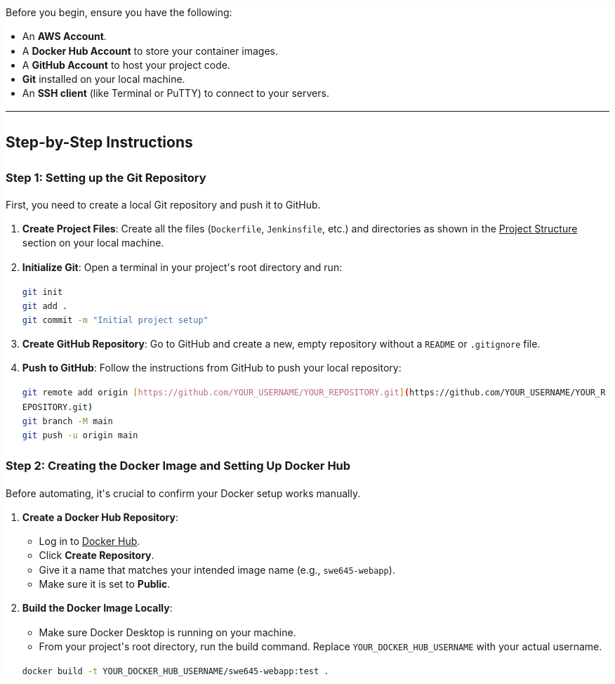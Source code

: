 Before you begin, ensure you have the following:

-   An **AWS Account**.
-   A **Docker Hub Account** to store your container images.
-   A **GitHub Account** to host your project code.
-   **Git** installed on your local machine.
-   An **SSH client** (like Terminal or PuTTY) to connect to your servers.

---

## Step-by-Step Instructions

### Step 1: Setting up the Git Repository

First, you need to create a local Git repository and push it to GitHub.

1.  **Create Project Files**: Create all the files (`Dockerfile`, `Jenkinsfile`, etc.) and directories as shown in the [Project Structure](#1-project-structure) section on your local machine.
2.  **Initialize Git**: Open a terminal in your project's root directory and run:

    ```bash
    git init
    git add .
    git commit -m "Initial project setup"
    ```

3.  **Create GitHub Repository**: Go to GitHub and create a new, empty repository without a `README` or `.gitignore` file.
4.  **Push to GitHub**: Follow the instructions from GitHub to push your local repository:

    ```bash
    git remote add origin [https://github.com/YOUR_USERNAME/YOUR_REPOSITORY.git](https://github.com/YOUR_USERNAME/YOUR_REPOSITORY.git)
    git branch -M main
    git push -u origin main
    ```

### Step 2: Creating the Docker Image and Setting Up Docker Hub

Before automating, it's crucial to confirm your Docker setup works manually.

1.  **Create a Docker Hub Repository**:
    * Log in to [Docker Hub](https://hub.docker.com/).
    * Click **Create Repository**.
    * Give it a name that matches your intended image name (e.g., `swe645-webapp`).
    * Make sure it is set to **Public**.

2.  **Build the Docker Image Locally**:
    * Make sure Docker Desktop is running on your machine.
    * From your project's root directory, run the build command. Replace `YOUR_DOCKER_HUB_USERNAME` with your actual username.

    ```bash
    docker build -t YOUR_DOCKER_HUB_USERNAME/swe645-webapp:test .
    ```
